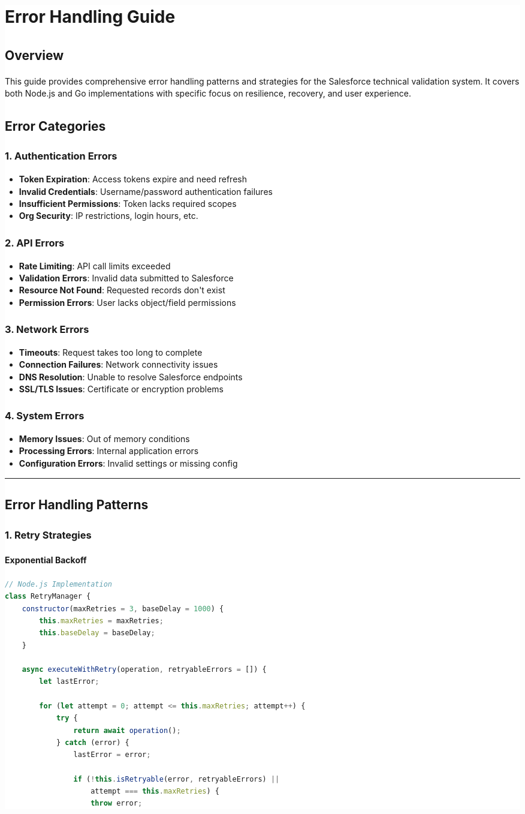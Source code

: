 # Error Handling Guide

## Overview

This guide provides comprehensive error handling patterns and strategies for the Salesforce technical validation system. It covers both Node.js and Go implementations with specific focus on resilience, recovery, and user experience.

## Error Categories

### 1. Authentication Errors
- **Token Expiration**: Access tokens expire and need refresh
- **Invalid Credentials**: Username/password authentication failures
- **Insufficient Permissions**: Token lacks required scopes
- **Org Security**: IP restrictions, login hours, etc.

### 2. API Errors
- **Rate Limiting**: API call limits exceeded
- **Validation Errors**: Invalid data submitted to Salesforce
- **Resource Not Found**: Requested records don't exist
- **Permission Errors**: User lacks object/field permissions

### 3. Network Errors
- **Timeouts**: Request takes too long to complete
- **Connection Failures**: Network connectivity issues
- **DNS Resolution**: Unable to resolve Salesforce endpoints
- **SSL/TLS Issues**: Certificate or encryption problems

### 4. System Errors
- **Memory Issues**: Out of memory conditions
- **Processing Errors**: Internal application errors
- **Configuration Errors**: Invalid settings or missing config

---

## Error Handling Patterns

### 1. Retry Strategies

#### Exponential Backoff
```javascript
// Node.js Implementation
class RetryManager {
    constructor(maxRetries = 3, baseDelay = 1000) {
        this.maxRetries = maxRetries;
        this.baseDelay = baseDelay;
    }

    async executeWithRetry(operation, retryableErrors = []) {
        let lastError;
        
        for (let attempt = 0; attempt <= this.maxRetries; attempt++) {
            try {
                return await operation();
            } catch (error) {
                lastError = error;
                
                if (!this.isRetryable(error, retryableErrors) || 
                    attempt === this.maxRetries) {
                    throw error;
```